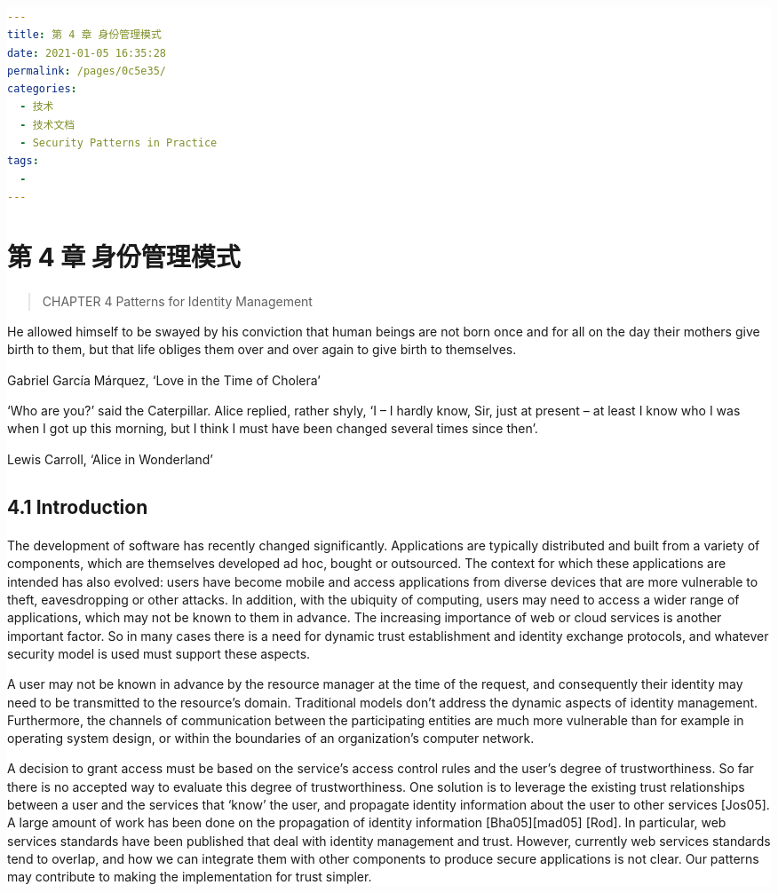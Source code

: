 ```yaml
---
title: 第 4 章 身份管理模式
date: 2021-01-05 16:35:28
permalink: /pages/0c5e35/
categories:
  - 技术
  - 技术文档
  - Security Patterns in Practice
tags:
  - 
---
```

# 第 4 章 身份管理模式

> CHAPTER 4 Patterns for Identity Management

He allowed himself to be swayed by his conviction that human beings are not born once and for all on the day their mothers give birth to them, but that life obliges them over and over again to give birth to themselves.

Gabriel García Márquez, ‘Love in the Time of Cholera’

‘Who are you?’ said the Caterpillar. Alice replied, rather shyly, ‘I – I hardly know, Sir, just at present – at least I know who I was when I got up this morning, but I think I must have been changed several times since then’.

Lewis Carroll, ‘Alice in Wonderland’

## 4.1 Introduction

The development of software has recently changed significantly. Applications are typically distributed and built from a variety of components, which are themselves developed ad hoc, bought or outsourced. The context for which these applications are intended has also evolved: users have become mobile and access applications from diverse devices that are more vulnerable to theft, eavesdropping or other attacks. In addition, with the ubiquity of computing, users may need to access a wider range of applications, which may not be known to them in advance. The increasing importance of web or cloud services is another important factor. So in many cases there is a need for dynamic trust establishment and identity exchange protocols, and whatever security model is used must support these aspects.

A user may not be known in advance by the resource manager at the time of the request, and consequently their identity may need to be transmitted to the resource’s domain. Traditional models don’t address the dynamic aspects of identity management. Furthermore, the channels of communication between the participating entities are much more vulnerable than for example in operating system design, or within the boundaries of an organization’s computer network.

A decision to grant access must be based on the service’s access control rules and the user’s degree of trustworthiness. So far there is no accepted way to evaluate this degree of trustworthiness. One solution is to leverage the existing trust relationships between a user and the services that ‘know’ the user, and propagate identity information about the user to other services [Jos05]. A large amount of work has been done on the propagation of identity information [Bha05][mad05] [Rod]. In particular, web services standards have been published that deal with identity management and trust. However, currently web services standards tend to overlap, and how we can integrate them with other components to produce secure applications is not clear. Our patterns may contribute to making the implementation for trust simpler.
